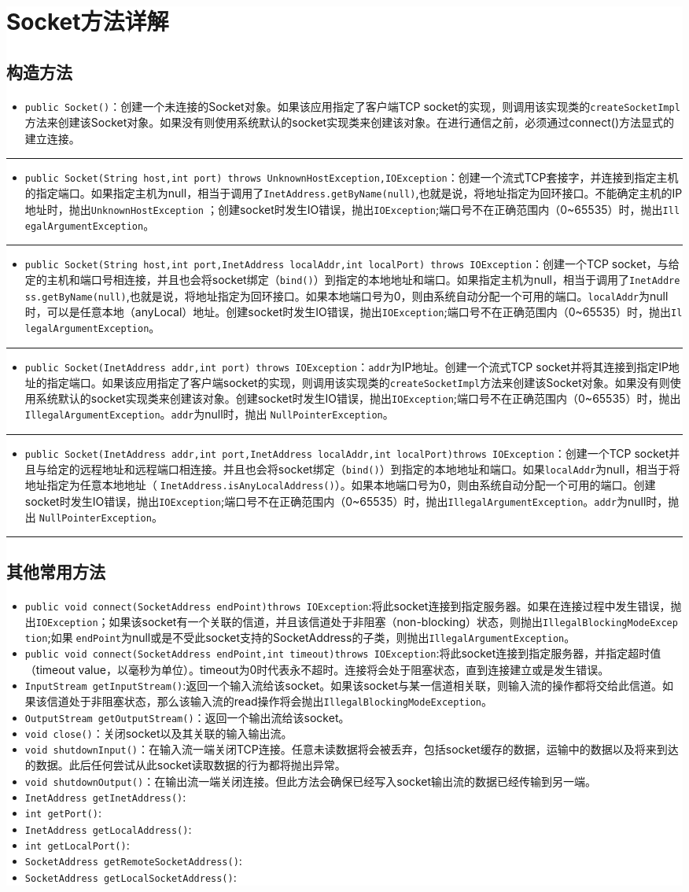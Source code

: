 # Socket方法详解

## 构造方法

- `public Socket()`：创建一个未连接的Socket对象。如果该应用指定了客户端TCP socket的实现，则调用该实现类的`createSocketImpl`方法来创建该Socket对象。如果没有则使用系统默认的socket实现类来创建该对象。在进行通信之前，必须通过connect()方法显式的建立连接。

------



- `public Socket(String host,int port) throws UnknownHostException,IOException`：创建一个流式TCP套接字，并连接到指定主机的指定端口。如果指定主机为null，相当于调用了`InetAddress.getByName(null)`,也就是说，将地址指定为回环接口。不能确定主机的IP地址时，抛出`UnknownHostException` ；创建socket时发生IO错误，抛出`IOException`;端口号不在正确范围内（0~65535）时，抛出`IllegalArgumentException`。

------



- `public Socket(String host,int port,InetAddress localAddr,int localPort) throws IOException`：创建一个TCP socket，与给定的主机和端口号相连接，并且也会将socket绑定（`bind()`）到指定的本地地址和端口。如果指定主机为null，相当于调用了`InetAddress.getByName(null)`,也就是说，将地址指定为回环接口。如果本地端口号为0，则由系统自动分配一个可用的端口。`localAddr`为null时，可以是任意本地（anyLocal）地址。创建socket时发生IO错误，抛出`IOException`;端口号不在正确范围内（0~65535）时，抛出`IllegalArgumentException`。

------



- `public Socket(InetAddress addr,int port) throws IOException`：`addr`为IP地址。创建一个流式TCP socket并将其连接到指定IP地址的指定端口。如果该应用指定了客户端socket的实现，则调用该实现类的`createSocketImpl`方法来创建该Socket对象。如果没有则使用系统默认的socket实现类来创建该对象。创建socket时发生IO错误，抛出`IOException`;端口号不在正确范围内（0~65535）时，抛出`IllegalArgumentException`。`addr`为null时，抛出 `NullPointerException`。

------



- `public Socket(InetAddress addr,int port,InetAddress localAddr,int localPort)throws IOException`：创建一个TCP socket并且与给定的远程地址和远程端口相连接。并且也会将socket绑定（`bind()`）到指定的本地地址和端口。如果`localAddr`为null，相当于将地址指定为任意本地地址（ `InetAddress.isAnyLocalAddress()`）。如果本地端口号为0，则由系统自动分配一个可用的端口。创建socket时发生IO错误，抛出`IOException`;端口号不在正确范围内（0~65535）时，抛出`IllegalArgumentException`。`addr`为null时，抛出 `NullPointerException`。

------

[^]: 以上方法中的String参数，可以跟InetAddress中能接收的String参数格式一致。

## 其他常用方法

- `public void connect(SocketAddress endPoint)throws IOException`:将此socket连接到指定服务器。如果在连接过程中发生错误，抛出`IOException`；如果该socket有一个关联的信道，并且该信道处于非阻塞（non-blocking）状态，则抛出`IllegalBlockingModeException`;如果 `endPoint`为null或是不受此socket支持的SocketAddress的子类，则抛出`IllegalArgumentException`。
- `public void connect(SocketAddress endPoint,int timeout)throws IOException`:将此socket连接到指定服务器，并指定超时值（timeout value，以毫秒为单位）。timeout为0时代表永不超时。连接将会处于阻塞状态，直到连接建立或是发生错误。
- `InputStream getInputStream()`:返回一个输入流给该socket。如果该socket与某一信道相关联，则输入流的操作都将交给此信道。如果该信道处于非阻塞状态，那么该输入流的read操作将会抛出`IllegalBlockingModeException`。
- `OutputStream getOutputStream()`：返回一个输出流给该socket。
- `void close()`：关闭socket以及其关联的输入输出流。
- `void shutdownInput()`：在输入流一端关闭TCP连接。任意未读数据将会被丢弃，包括socket缓存的数据，运输中的数据以及将来到达的数据。此后任何尝试从此socket读取数据的行为都将抛出异常。
- `void shutdownOutput()`：在输出流一端关闭连接。但此方法会确保已经写入socket输出流的数据已经传输到另一端。
- `InetAddress getInetAddress()`:
- `int getPort()`:
- `InetAddress getLocalAddress()`:
- `int getLocalPort()`:
- `SocketAddress getRemoteSocketAddress()`:
- `SocketAddress getLocalSocketAddress()`:
